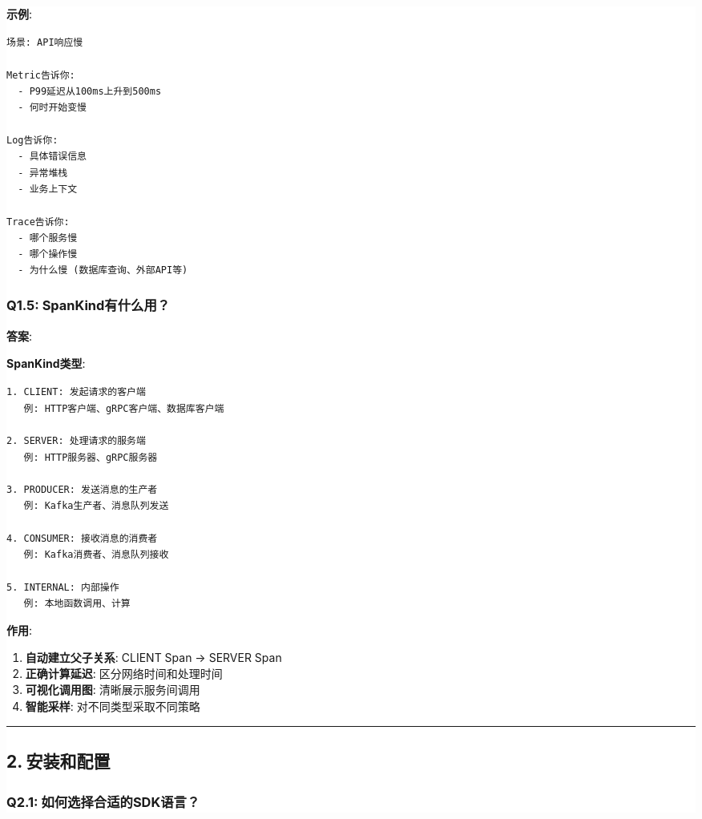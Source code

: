 **示例**:
```
场景: API响应慢

Metric告诉你: 
  - P99延迟从100ms上升到500ms
  - 何时开始变慢

Log告诉你:
  - 具体错误信息
  - 异常堆栈
  - 业务上下文

Trace告诉你:
  - 哪个服务慢
  - 哪个操作慢
  - 为什么慢 (数据库查询、外部API等)
```

### Q1.5: SpanKind有什么用？

**答案**:

**SpanKind类型**:
```
1. CLIENT: 发起请求的客户端
   例: HTTP客户端、gRPC客户端、数据库客户端

2. SERVER: 处理请求的服务端
   例: HTTP服务器、gRPC服务器

3. PRODUCER: 发送消息的生产者
   例: Kafka生产者、消息队列发送

4. CONSUMER: 接收消息的消费者
   例: Kafka消费者、消息队列接收

5. INTERNAL: 内部操作
   例: 本地函数调用、计算
```

**作用**:
1. **自动建立父子关系**: CLIENT Span → SERVER Span
2. **正确计算延迟**: 区分网络时间和处理时间
3. **可视化调用图**: 清晰展示服务间调用
4. **智能采样**: 对不同类型采取不同策略

---

## 2. 安装和配置

### Q2.1: 如何选择合适的SDK语言？
